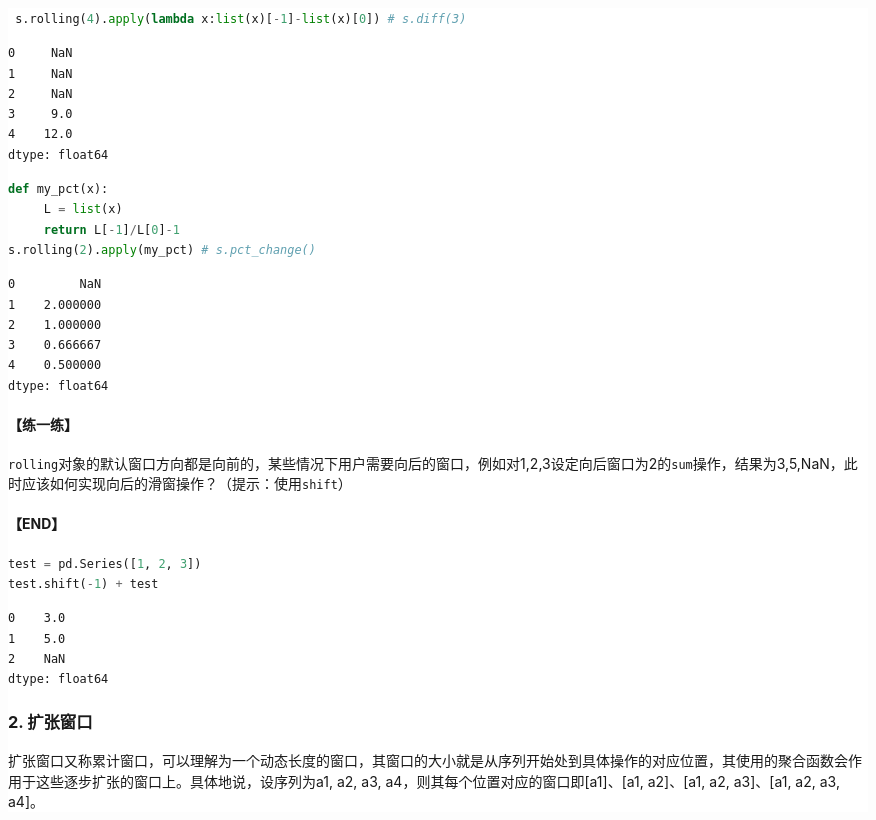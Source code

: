


```python
 s.rolling(4).apply(lambda x:list(x)[-1]-list(x)[0]) # s.diff(3)
```




    0     NaN
    1     NaN
    2     NaN
    3     9.0
    4    12.0
    dtype: float64




```python
def my_pct(x):
     L = list(x)
     return L[-1]/L[0]-1
s.rolling(2).apply(my_pct) # s.pct_change()
```




    0         NaN
    1    2.000000
    2    1.000000
    3    0.666667
    4    0.500000
    dtype: float64



#### 【练一练】

`rolling`对象的默认窗口方向都是向前的，某些情况下用户需要向后的窗口，例如对1,2,3设定向后窗口为2的`sum`操作，结果为3,5,NaN，此时应该如何实现向后的滑窗操作？（提示：使用`shift`）

#### 【END】


```python
test = pd.Series([1, 2, 3])
test.shift(-1) + test
```




    0    3.0
    1    5.0
    2    NaN
    dtype: float64



### 2. 扩张窗口
扩张窗口又称累计窗口，可以理解为一个动态长度的窗口，其窗口的大小就是从序列开始处到具体操作的对应位置，其使用的聚合函数会作用于这些逐步扩张的窗口上。具体地说，设序列为a1, a2, a3, a4，则其每个位置对应的窗口即\[a1\]、\[a1, a2\]、\[a1, a2, a3\]、\[a1, a2, a3, a4\]。
